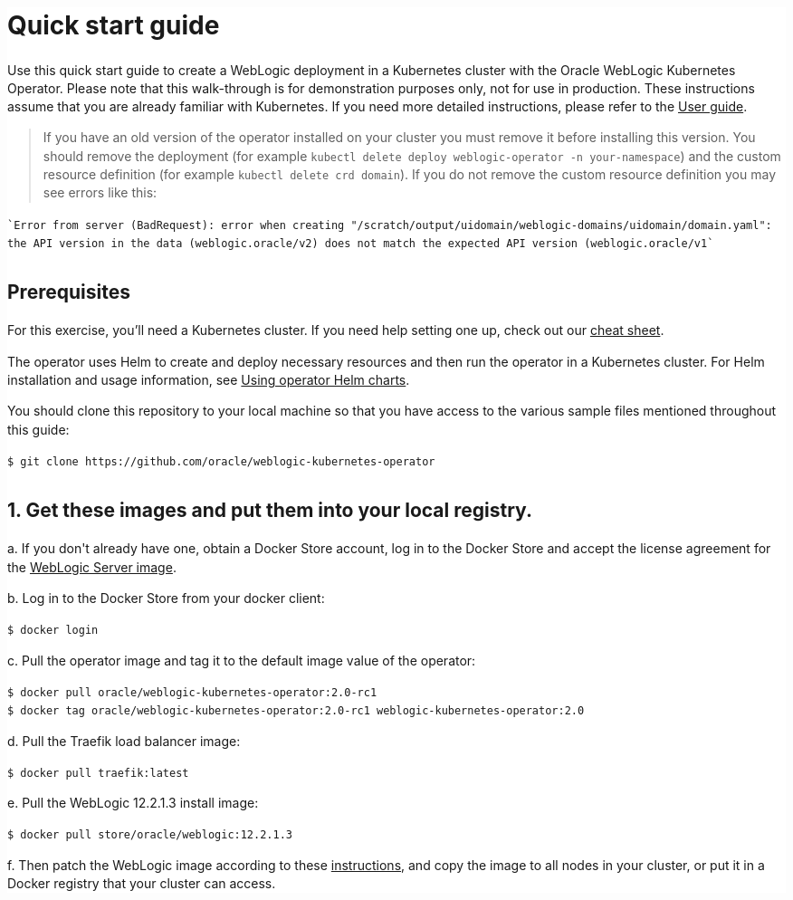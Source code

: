 # Quick start guide

Use this quick start guide to create a WebLogic deployment in a Kubernetes cluster with the Oracle WebLogic Kubernetes Operator. Please note that this walk-through is for demonstration purposes only, not for use in production.
These instructions assume that you are already familiar with Kubernetes.  If you need more detailed instructions, please
refer to the [User guide](user-guide.md).

> If you have an old version of the operator installed on your cluster you must remove
  it before installing this version.  You should remove the deployment (for example `kubectl delete deploy weblogic-operator -n your-namespace`) and the custom
  resource definition (for example `kubectl delete crd domain`).  If you do not remove
  the custom resource definition you may see errors like this: 
  
    `Error from server (BadRequest): error when creating "/scratch/output/uidomain/weblogic-domains/uidomain/domain.yaml": 
    the API version in the data (weblogic.oracle/v2) does not match the expected API version (weblogic.oracle/v1`

## Prerequisites
For this exercise, you’ll need a Kubernetes cluster. If you need help setting one up, check out our [cheat sheet](k8s_setup.md).

The operator uses Helm to create and deploy necessary resources and then run the operator in a Kubernetes cluster. For Helm installation and usage information, see [Using operator Helm charts](helm-charts.md).

You should clone this repository to your local machine so that you have access to the
various sample files mentioned throughout this guide:
```
$ git clone https://github.com/oracle/weblogic-kubernetes-operator
```

## 1.	Get these images and put them into your local registry.

a.  If you don't already have one, obtain a Docker Store account, log in to the Docker Store
    and accept the license agreement for the [WebLogic Server image](https://hub.docker.com/_/oracle-weblogic-server-12c).

b.  Log in to the Docker Store from your docker client:
```
$ docker login
```
c.	Pull the operator image and tag it to the default image value of the operator:
```
$ docker pull oracle/weblogic-kubernetes-operator:2.0-rc1
$ docker tag oracle/weblogic-kubernetes-operator:2.0-rc1 weblogic-kubernetes-operator:2.0
```
d.	Pull the Traefik load balancer image:
```
$ docker pull traefik:latest
```
e.	Pull the WebLogic 12.2.1.3 install image:
```
$ docker pull store/oracle/weblogic:12.2.1.3
```
f.	Then patch the WebLogic image according to these [instructions](https://github.com/oracle/docker-images/tree/master/OracleWebLogic/samples/12213-patch-wls-for-k8s),
    and copy the image to all nodes in your cluster, or put it in a Docker registry that your cluster can access.

